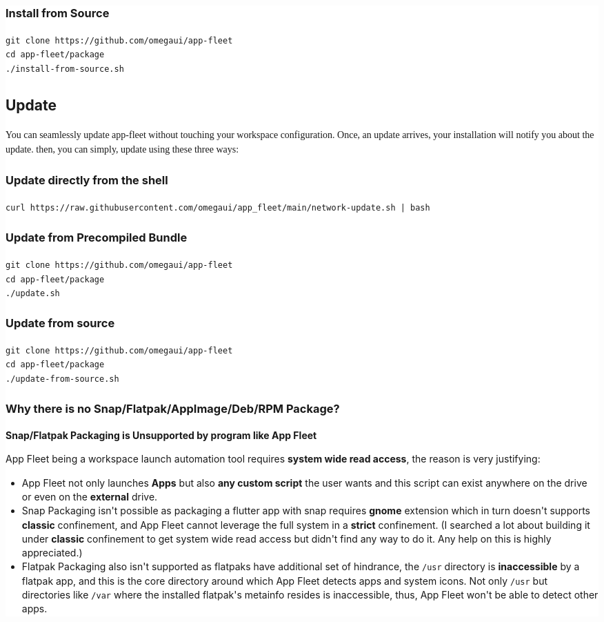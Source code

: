 ### Install from Source

```shell
git clone https://github.com/omegaui/app-fleet
cd app-fleet/package
./install-from-source.sh
```

## Update

<p style="font-family: Sen">
You can seamlessly update app-fleet without touching your workspace configuration.
Once, an update arrives, your installation will notify you about the update.
then, you can simply, update using these three ways:
</p>

### Update directly from the shell

```shell
curl https://raw.githubusercontent.com/omegaui/app_fleet/main/network-update.sh | bash
```

### Update from Precompiled Bundle

```shell
git clone https://github.com/omegaui/app-fleet
cd app-fleet/package
./update.sh
```

### Update from source

```shell
git clone https://github.com/omegaui/app-fleet
cd app-fleet/package
./update-from-source.sh
```

### Why there is no Snap/Flatpak/AppImage/Deb/RPM Package?

**Snap/Flatpak Packaging is Unsupported by program like App Fleet**

App Fleet being a workspace launch automation tool requires **system wide read access**,
the reason is very justifying:

- App Fleet not only launches **Apps** but also **any custom script** the user wants
  and this script can exist anywhere on the drive or even on the **external** drive.
- Snap Packaging isn't possible as packaging a flutter app with snap requires **gnome** extension which in turn doesn't
  supports **classic** confinement, and App Fleet cannot leverage the full system in a **strict** confinement. (I
  searched a lot about building it under **classic** confinement to get system wide read access but didn't find any way
  to do it. Any help on this is highly appreciated.)
- Flatpak Packaging also isn't supported as flatpaks have additional set of hindrance, the `/usr` directory is
  **inaccessible** by a flatpak app, and this is the core directory around which App Fleet detects apps and system
  icons.
  Not only `/usr` but directories like `/var` where the installed flatpak's metainfo resides is inaccessible, thus, App
  Fleet won't be able to detect other apps.
